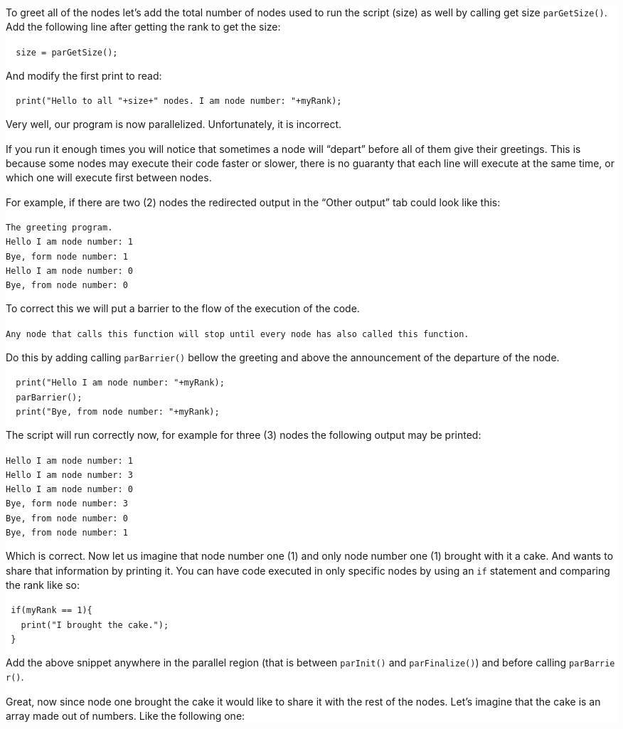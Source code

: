 To greet all of the nodes let’s add the total number of nodes used to run the script (size) as well by calling get size `parGetSize()`. Add the following line after getting the rank to get the size:

      size = parGetSize();

And modify the first print to read:

      print("Hello to all "+size+" nodes. I am node number: "+myRank);

Very well, our program is now parallelized. Unfortunately, it is incorrect.

If you run it enough times you will notice that sometimes a node will “depart” before all of them give their greetings. This is because some nodes may execute their code faster or slower, there is no guaranty that each line will execute at the same time, or which one will execute first between nodes.

For example, if there are two (2) nodes the redirected output in the “Other output” tab could look like this:

    The greeting program.
    Hello I am node number: 1
    Bye, form node number: 1
    Hello I am node number: 0
    Bye, from node number: 0

To correct this we will put a barrier to the flow of the execution of the code.

`Any node that calls this function will stop until every node has also called this function.`

Do this by adding calling `parBarrier()` bellow the greeting and above the announcement of the departure of the node.

      print("Hello I am node number: "+myRank);
      parBarrier();
      print("Bye, from node number: "+myRank);

The script will run correctly now, for example for three (3) nodes the following output may be printed:

    Hello I am node number: 1
    Hello I am node number: 3
    Hello I am node number: 0
    Bye, form node number: 3
    Bye, from node number: 0
    Bye, from node number: 1

Which is correct. Now let us imagine that node number one (1) and only node number one (1) brought with it a cake. And wants to share that information by printing it. You can have code executed in only specific nodes by using an `if` statement and comparing the rank like so:

     if(myRank == 1){
       print("I brought the cake.");
     }

Add the above snippet anywhere in the parallel region (that is between `parInit()` and `parFinalize()`) and before calling `parBarrier()`.

Great, now since node one brought the cake it would like to share it with the rest of the nodes. Let’s imagine that the cake is an array made out of numbers. Like the following one:
